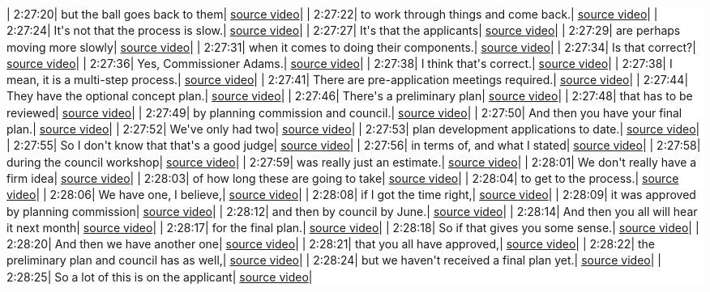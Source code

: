 | 2:27:20| but the ball goes back to them| [source video](https://archive.org/details/planning-r-399-201008?start=8840)|
| 2:27:22| to work through things and come back.| [source video](https://archive.org/details/planning-r-399-201008?start=8842)|
| 2:27:24| It's not that the process is slow.| [source video](https://archive.org/details/planning-r-399-201008?start=8844)|
| 2:27:27| It's that the applicants| [source video](https://archive.org/details/planning-r-399-201008?start=8847)|
| 2:27:29| are perhaps moving more slowly| [source video](https://archive.org/details/planning-r-399-201008?start=8849)|
| 2:27:31| when it comes to doing their components.| [source video](https://archive.org/details/planning-r-399-201008?start=8851)|
| 2:27:34| Is that correct?| [source video](https://archive.org/details/planning-r-399-201008?start=8854)|
| 2:27:36| Yes, Commissioner Adams.| [source video](https://archive.org/details/planning-r-399-201008?start=8856)|
| 2:27:38| I think that's correct.| [source video](https://archive.org/details/planning-r-399-201008?start=8858)|
| 2:27:38| I mean, it is a multi-step process.| [source video](https://archive.org/details/planning-r-399-201008?start=8858)|
| 2:27:41| There are pre-application meetings required.| [source video](https://archive.org/details/planning-r-399-201008?start=8861)|
| 2:27:44| They have the optional concept plan.| [source video](https://archive.org/details/planning-r-399-201008?start=8864)|
| 2:27:46| There's a preliminary plan| [source video](https://archive.org/details/planning-r-399-201008?start=8866)|
| 2:27:48| that has to be reviewed| [source video](https://archive.org/details/planning-r-399-201008?start=8868)|
| 2:27:49| by planning commission and council.| [source video](https://archive.org/details/planning-r-399-201008?start=8869)|
| 2:27:50| And then you have your final plan.| [source video](https://archive.org/details/planning-r-399-201008?start=8870)|
| 2:27:52| We've only had two| [source video](https://archive.org/details/planning-r-399-201008?start=8872)|
| 2:27:53| plan development applications to date.| [source video](https://archive.org/details/planning-r-399-201008?start=8873)|
| 2:27:55| So I don't know that that's a good judge| [source video](https://archive.org/details/planning-r-399-201008?start=8875)|
| 2:27:56| in terms of, and what I stated| [source video](https://archive.org/details/planning-r-399-201008?start=8876)|
| 2:27:58| during the council workshop| [source video](https://archive.org/details/planning-r-399-201008?start=8878)|
| 2:27:59| was really just an estimate.| [source video](https://archive.org/details/planning-r-399-201008?start=8879)|
| 2:28:01| We don't really have a firm idea| [source video](https://archive.org/details/planning-r-399-201008?start=8881)|
| 2:28:03| of how long these are going to take| [source video](https://archive.org/details/planning-r-399-201008?start=8883)|
| 2:28:04| to get to the process.| [source video](https://archive.org/details/planning-r-399-201008?start=8884)|
| 2:28:06| We have one, I believe,| [source video](https://archive.org/details/planning-r-399-201008?start=8886)|
| 2:28:08| if I got the time right,| [source video](https://archive.org/details/planning-r-399-201008?start=8888)|
| 2:28:09| it was approved by planning commission| [source video](https://archive.org/details/planning-r-399-201008?start=8889)|
| 2:28:12| and then by council by June.| [source video](https://archive.org/details/planning-r-399-201008?start=8892)|
| 2:28:14| And then you all will hear it next month| [source video](https://archive.org/details/planning-r-399-201008?start=8894)|
| 2:28:17| for the final plan.| [source video](https://archive.org/details/planning-r-399-201008?start=8897)|
| 2:28:18| So if that gives you some sense.| [source video](https://archive.org/details/planning-r-399-201008?start=8898)|
| 2:28:20| And then we have another one| [source video](https://archive.org/details/planning-r-399-201008?start=8900)|
| 2:28:21| that you all have approved,| [source video](https://archive.org/details/planning-r-399-201008?start=8901)|
| 2:28:22| the preliminary plan and council has as well,| [source video](https://archive.org/details/planning-r-399-201008?start=8902)|
| 2:28:24| but we haven't received a final plan yet.| [source video](https://archive.org/details/planning-r-399-201008?start=8904)|
| 2:28:25| So a lot of this is on the applicant| [source video](https://archive.org/details/planning-r-399-201008?start=8905)|